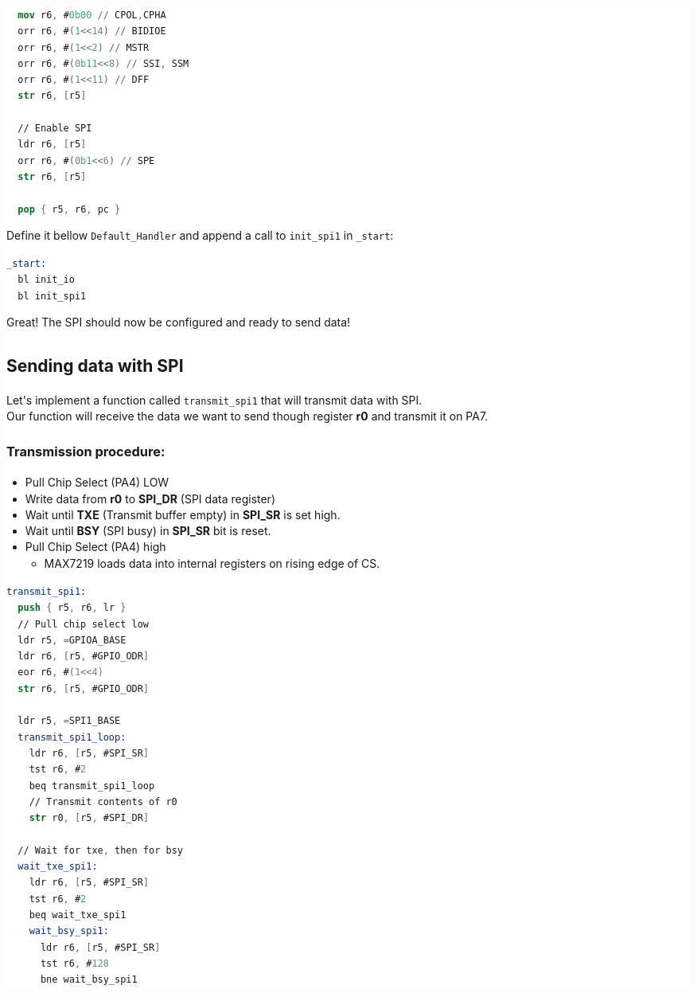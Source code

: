 ```nasm
  mov r6, #0b00 // CPOL,CPHA
  orr r6, #(1<<14) // BIDIOE
  orr r6, #(1<<2) // MSTR
  orr r6, #(0b11<<8) // SSI, SSM
  orr r6, #(1<<11) // DFF
  str r6, [r5]

  // Enable SPI
  ldr r6, [r5]
  orr r6, #(0b1<<6) // SPE
  str r6, [r5]

  pop { r5, r6, pc }
```

Define it bellow `Default_Handler` and append a call to `init_spi1` in `_start`:

```nasm
_start:
  bl init_io
  bl init_spi1
```

Great! The SPI should now be configured and ready to send data!

## Sending data with SPI

Let's implement a function called `transmit_spi1` that will transmit data with SPI.  
Our function will receive the data we want to send though register **r0** and transmit it on PA7.

### Transmission procedure:

- Pull Chip Select (PA4) LOW
- Write data from **r0** to **SPI_DR** (SPI data register)
- Wait until **TXE** (Transmit buffer empty) in **SPI_SR** is set high.
- Wait until **BSY** (SPI busy) in **SPI_SR** bit is reset.
- Pull Chip Select (PA4) high
  - MAX7219 loads data into internal registers on rising edge of CS.

```nasm
transmit_spi1:
  push { r5, r6, lr }
  // Pull chip select low
  ldr r5, =GPIOA_BASE
  ldr r6, [r5, #GPIO_ODR]
  eor r6, #(1<<4)
  str r6, [r5, #GPIO_ODR]

  ldr r5, =SPI1_BASE
  transmit_spi1_loop:
    ldr r6, [r5, #SPI_SR]
    tst r6, #2
    beq transmit_spi1_loop
    // Transmit contents of r0
    str r0, [r5, #SPI_DR]

  // Wait for txe, then for bsy
  wait_txe_spi1:
    ldr r6, [r5, #SPI_SR]
    tst r6, #2
    beq wait_txe_spi1
    wait_bsy_spi1:
      ldr r6, [r5, #SPI_SR]
      tst r6, #128
      bne wait_bsy_spi1
```